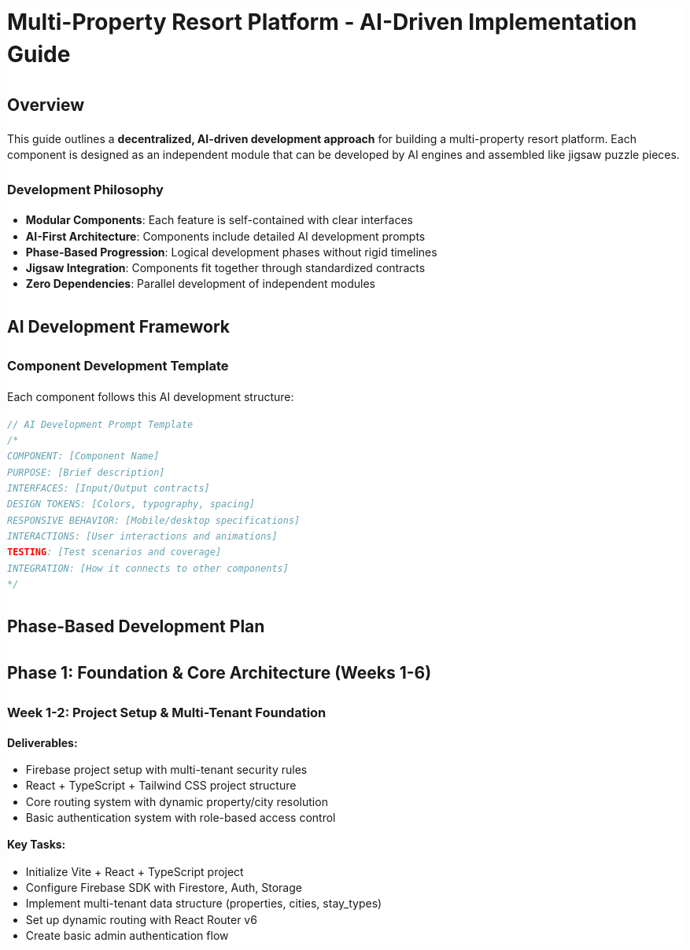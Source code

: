 # Multi-Property Resort Platform - AI-Driven Implementation Guide

## Overview

This guide outlines a **decentralized, AI-driven development approach** for building a multi-property resort platform. Each component is designed as an independent module that can be developed by AI engines and assembled like jigsaw puzzle pieces.

### Development Philosophy
- **Modular Components**: Each feature is self-contained with clear interfaces
- **AI-First Architecture**: Components include detailed AI development prompts
- **Phase-Based Progression**: Logical development phases without rigid timelines
- **Jigsaw Integration**: Components fit together through standardized contracts
- **Zero Dependencies**: Parallel development of independent modules

## AI Development Framework

### Component Development Template
Each component follows this AI development structure:

```typescript
// AI Development Prompt Template
/*
COMPONENT: [Component Name]
PURPOSE: [Brief description]
INTERFACES: [Input/Output contracts]
DESIGN TOKENS: [Colors, typography, spacing]
RESPONSIVE BEHAVIOR: [Mobile/desktop specifications]
INTERACTIONS: [User interactions and animations]
TESTING: [Test scenarios and coverage]
INTEGRATION: [How it connects to other components]
*/
```

## Phase-Based Development Plan

## Phase 1: Foundation & Core Architecture (Weeks 1-6)

### Week 1-2: Project Setup & Multi-Tenant Foundation

**Deliverables:**
- Firebase project setup with multi-tenant security rules
- React + TypeScript + Tailwind CSS project structure
- Core routing system with dynamic property/city resolution
- Basic authentication system with role-based access control

**Key Tasks:**
- Initialize Vite + React + TypeScript project
- Configure Firebase SDK with Firestore, Auth, Storage
- Implement multi-tenant data structure (properties, cities, stay_types)
- Set up dynamic routing with React Router v6
- Create basic admin authentication flow
